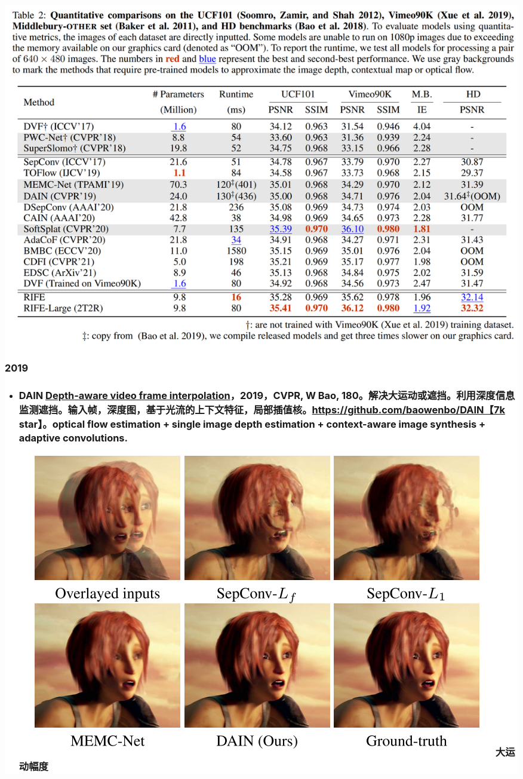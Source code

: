   ![RIFE-T2](images\RIFE-T2.PNG)

### 2019

- ### DAIN [**Depth**-**aware video frame interpolation**](http://openaccess.thecvf.com/content_CVPR_2019/html/Bao_Depth-Aware_Video_Frame_Interpolation_CVPR_2019_paper.html)，2019，CVPR, W Bao, 180。解决大运动或遮挡。利用深度信息监测遮挡。输入帧，深度图，基于光流的上下文特征，局部插值核。https://github.com/baowenbo/DAIN【7k star】。optical flow estimation + single image depth estimation + context-aware image synthesis + adaptive convolutions.![DAIN-F9](images\DAIN-F9.PNG)大运动幅度
